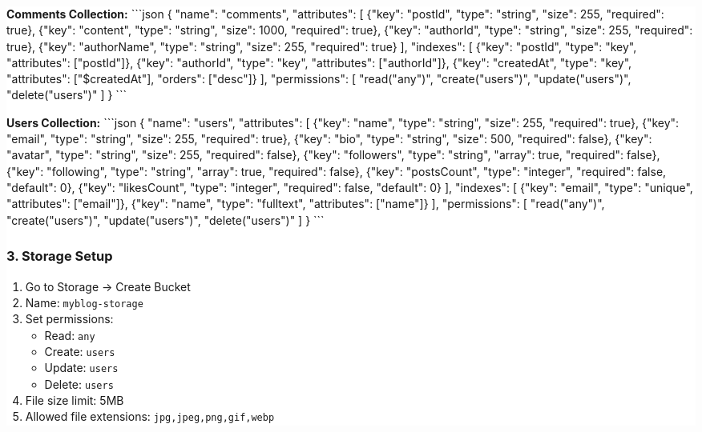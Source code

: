 **Comments Collection:**
\`\`\`json
{
  "name": "comments",
  "attributes": [
    {"key": "postId", "type": "string", "size": 255, "required": true},
    {"key": "content", "type": "string", "size": 1000, "required": true},
    {"key": "authorId", "type": "string", "size": 255, "required": true},
    {"key": "authorName", "type": "string", "size": 255, "required": true}
  ],
  "indexes": [
    {"key": "postId", "type": "key", "attributes": ["postId"]},
    {"key": "authorId", "type": "key", "attributes": ["authorId"]},
    {"key": "createdAt", "type": "key", "attributes": ["$createdAt"], "orders": ["desc"]}
  ],
  "permissions": [
    "read(\"any\")",
    "create(\"users\")",
    "update(\"users\")",
    "delete(\"users\")"
  ]
}
\`\`\`

**Users Collection:**
\`\`\`json
{
  "name": "users",
  "attributes": [
    {"key": "name", "type": "string", "size": 255, "required": true},
    {"key": "email", "type": "string", "size": 255, "required": true},
    {"key": "bio", "type": "string", "size": 500, "required": false},
    {"key": "avatar", "type": "string", "size": 255, "required": false},
    {"key": "followers", "type": "string", "array": true, "required": false},
    {"key": "following", "type": "string", "array": true, "required": false},
    {"key": "postsCount", "type": "integer", "required": false, "default": 0},
    {"key": "likesCount", "type": "integer", "required": false, "default": 0}
  ],
  "indexes": [
    {"key": "email", "type": "unique", "attributes": ["email"]},
    {"key": "name", "type": "fulltext", "attributes": ["name"]}
  ],
  "permissions": [
    "read(\"any\")",
    "create(\"users\")",
    "update(\"users\")",
    "delete(\"users\")"
  ]
}
\`\`\`

### 3. Storage Setup
1. Go to Storage → Create Bucket
2. Name: `myblog-storage`
3. Set permissions:
   - Read: `any`
   - Create: `users`
   - Update: `users`
   - Delete: `users`
4. File size limit: 5MB
5. Allowed file extensions: `jpg,jpeg,png,gif,webp`
